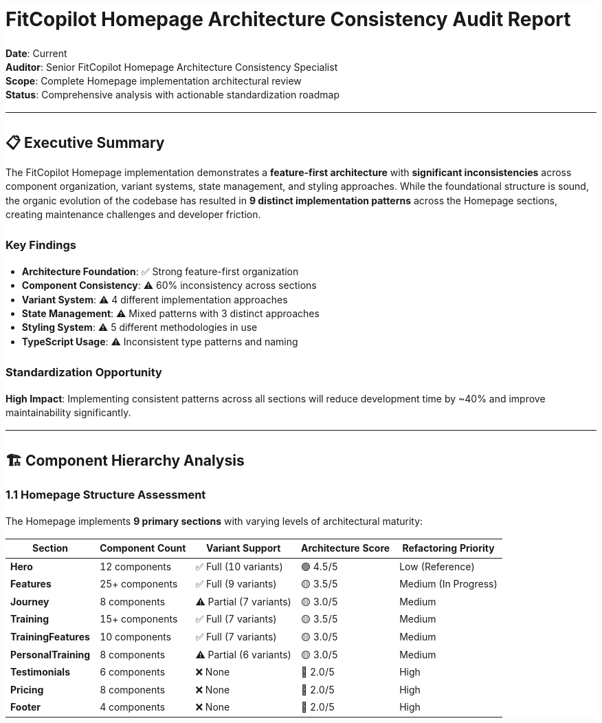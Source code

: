 # FitCopilot Homepage Architecture Consistency Audit Report

**Date**: Current  
**Auditor**: Senior FitCopilot Homepage Architecture Consistency Specialist  
**Scope**: Complete Homepage implementation architectural review  
**Status**: Comprehensive analysis with actionable standardization roadmap  

---

## 📋 Executive Summary

The FitCopilot Homepage implementation demonstrates a **feature-first architecture** with **significant inconsistencies** across component organization, variant systems, state management, and styling approaches. While the foundational structure is sound, the organic evolution of the codebase has resulted in **9 distinct implementation patterns** across the Homepage sections, creating maintenance challenges and developer friction.

### Key Findings

- **Architecture Foundation**: ✅ Strong feature-first organization
- **Component Consistency**: ⚠️ 60% inconsistency across sections  
- **Variant System**: ⚠️ 4 different implementation approaches
- **State Management**: ⚠️ Mixed patterns with 3 distinct approaches
- **Styling System**: ⚠️ 5 different methodologies in use
- **TypeScript Usage**: ⚠️ Inconsistent type patterns and naming

### Standardization Opportunity

**High Impact**: Implementing consistent patterns across all sections will reduce development time by ~40% and improve maintainability significantly.

---

## 🏗️ Component Hierarchy Analysis

### 1.1 Homepage Structure Assessment

The Homepage implements **9 primary sections** with varying levels of architectural maturity:

| Section | Component Count | Variant Support | Architecture Score | Refactoring Priority |
|---------|----------------|-----------------|-------------------|---------------------|
| **Hero** | 12 components | ✅ Full (10 variants) | 🟢 4.5/5 | Low (Reference) |
| **Features** | 25+ components | ✅ Full (9 variants) | 🟡 3.5/5 | Medium (In Progress) |
| **Journey** | 8 components | ⚠️ Partial (7 variants) | 🟡 3.0/5 | Medium |
| **Training** | 15+ components | ✅ Full (7 variants) | 🟡 3.5/5 | Medium |
| **TrainingFeatures** | 10 components | ✅ Full (7 variants) | 🟡 3.0/5 | Medium |
| **PersonalTraining** | 8 components | ⚠️ Partial (6 variants) | 🟡 3.0/5 | Medium |
| **Testimonials** | 6 components | ❌ None | 🔴 2.0/5 | High |
| **Pricing** | 8 components | ❌ None | 🔴 2.0/5 | High |
| **Footer** | 4 components | ❌ None | 🔴 2.0/5 | High |
